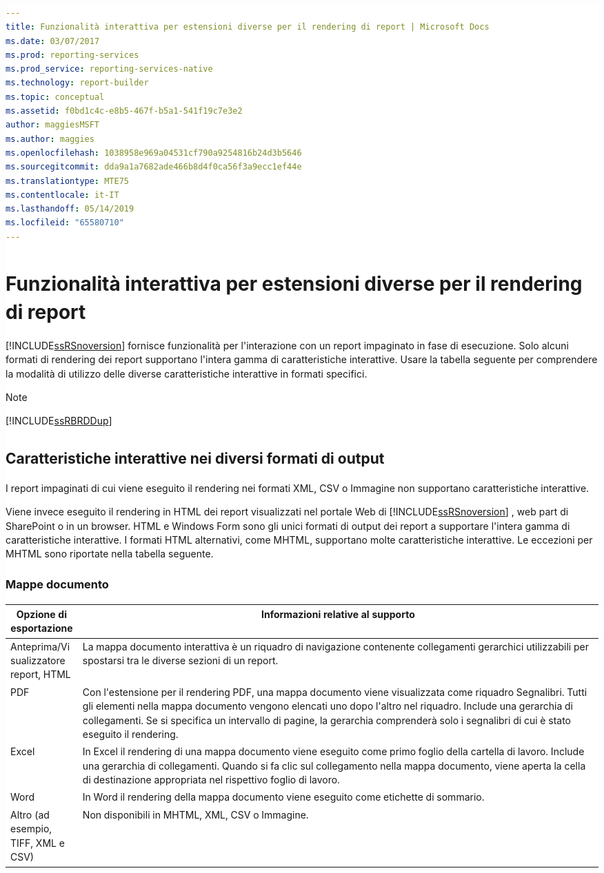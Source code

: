 ```yaml
---
title: Funzionalità interattiva per estensioni diverse per il rendering di report | Microsoft Docs
ms.date: 03/07/2017
ms.prod: reporting-services
ms.prod_service: reporting-services-native
ms.technology: report-builder
ms.topic: conceptual
ms.assetid: f0bd1c4c-e8b5-467f-b5a1-541f19c7e3e2
author: maggiesMSFT
ms.author: maggies
ms.openlocfilehash: 1038958e969a04531cf790a9254816b24d3b5646
ms.sourcegitcommit: dda9a1a7682ade466b8d4f0ca56f3a9ecc1ef44e
ms.translationtype: MTE75
ms.contentlocale: it-IT
ms.lasthandoff: 05/14/2019
ms.locfileid: "65580710"
---
```

# <a name="interactive-functionality---different-report-rendering-extensions"></a>Funzionalità interattiva per estensioni diverse per il rendering di report
  [!INCLUDE[ssRSnoversion](../../includes/ssrsnoversion-md.md)] fornisce funzionalità per l'interazione con un report impaginato in fase di esecuzione. Solo alcuni formati di rendering dei report supportano l'intera gamma di caratteristiche interattive. Usare la tabella seguente per comprendere la modalità di utilizzo delle diverse caratteristiche interattive in formati specifici.  
  
> [!NOTE]  
>  [!INCLUDE[ssRBRDDup](../../includes/ssrbrddup-md.md)]  
  
## <a name="interactive-features-in-different-output-formats"></a>Caratteristiche interattive nei diversi formati di output  
 I report impaginati di cui viene eseguito il rendering nei formati XML, CSV o Immagine non supportano caratteristiche interattive.  
  
 Viene invece eseguito il rendering in HTML dei report visualizzati nel portale Web di [!INCLUDE[ssRSnoversion](../../includes/ssrsnoversion-md.md)] , web part di SharePoint o in un browser. HTML e Windows Form sono gli unici formati di output dei report a supportare l'intera gamma di caratteristiche interattive. I formati HTML alternativi, come MHTML, supportano molte caratteristiche interattive. Le eccezioni per MHTML sono riportate nella tabella seguente.  
  
### <a name="document-maps"></a>Mappe documento  
  
|Opzione di esportazione|Informazioni relative al supporto|  
|-------------------|-------------------------|  
|Anteprima/Visualizzatore report, HTML|La mappa documento interattiva è un riquadro di navigazione contenente collegamenti gerarchici utilizzabili per spostarsi tra le diverse sezioni di un report.|  
|PDF|Con l'estensione per il rendering PDF, una mappa documento viene visualizzata come riquadro Segnalibri. Tutti gli elementi nella mappa documento vengono elencati uno dopo l'altro nel riquadro. Include una gerarchia di collegamenti. Se si specifica un intervallo di pagine, la gerarchia comprenderà solo i segnalibri di cui è stato eseguito il rendering.|  
|Excel|In Excel il rendering di una mappa documento viene eseguito come primo foglio della cartella di lavoro. Include una gerarchia di collegamenti. Quando si fa clic sul collegamento nella mappa documento, viene aperta la cella di destinazione appropriata nel rispettivo foglio di lavoro.|  
|Word|In Word il rendering della mappa documento viene eseguito come etichette di sommario.|  
|Altro (ad esempio, TIFF, XML e CSV)|Non disponibili in MHTML, XML, CSV o Immagine.|  
  